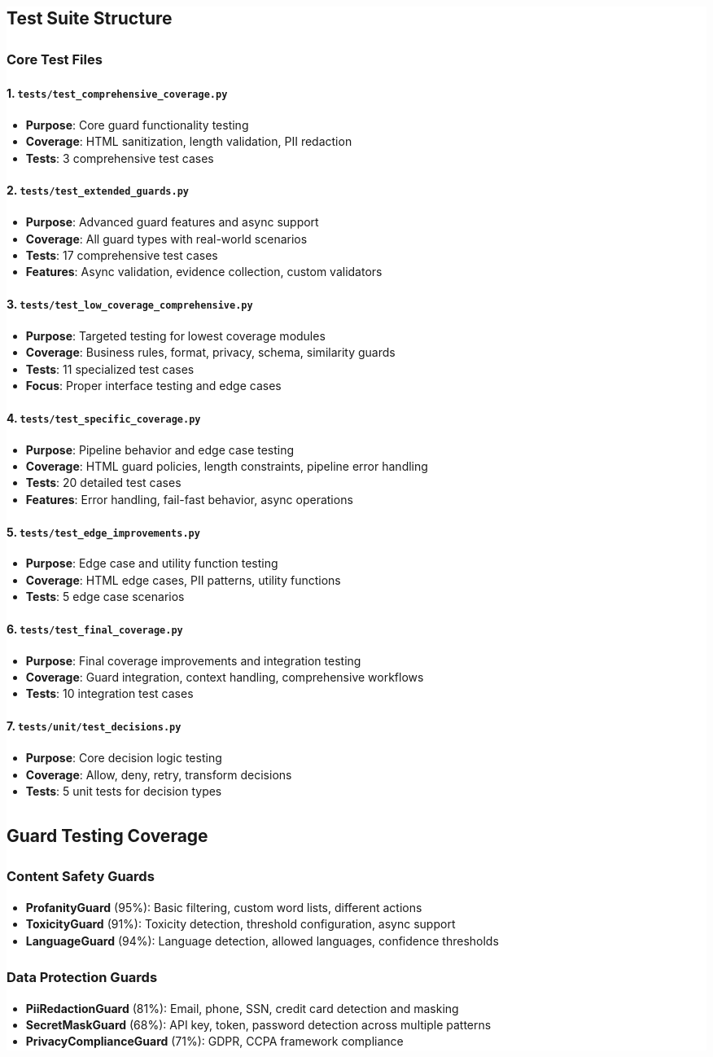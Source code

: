 ## Test Suite Structure

### Core Test Files

#### 1. `tests/test_comprehensive_coverage.py`
- **Purpose**: Core guard functionality testing
- **Coverage**: HTML sanitization, length validation, PII redaction
- **Tests**: 3 comprehensive test cases

#### 2. `tests/test_extended_guards.py` 
- **Purpose**: Advanced guard features and async support
- **Coverage**: All guard types with real-world scenarios
- **Tests**: 17 comprehensive test cases
- **Features**: Async validation, evidence collection, custom validators

#### 3. `tests/test_low_coverage_comprehensive.py`
- **Purpose**: Targeted testing for lowest coverage modules
- **Coverage**: Business rules, format, privacy, schema, similarity guards
- **Tests**: 11 specialized test cases
- **Focus**: Proper interface testing and edge cases

#### 4. `tests/test_specific_coverage.py`
- **Purpose**: Pipeline behavior and edge case testing
- **Coverage**: HTML guard policies, length constraints, pipeline error handling
- **Tests**: 20 detailed test cases
- **Features**: Error handling, fail-fast behavior, async operations

#### 5. `tests/test_edge_improvements.py`
- **Purpose**: Edge case and utility function testing
- **Coverage**: HTML edge cases, PII patterns, utility functions
- **Tests**: 5 edge case scenarios

#### 6. `tests/test_final_coverage.py`
- **Purpose**: Final coverage improvements and integration testing
- **Coverage**: Guard integration, context handling, comprehensive workflows
- **Tests**: 10 integration test cases

#### 7. `tests/unit/test_decisions.py`
- **Purpose**: Core decision logic testing
- **Coverage**: Allow, deny, retry, transform decisions
- **Tests**: 5 unit tests for decision types

## Guard Testing Coverage

### Content Safety Guards
- **ProfanityGuard** (95%): Basic filtering, custom word lists, different actions
- **ToxicityGuard** (91%): Toxicity detection, threshold configuration, async support
- **LanguageGuard** (94%): Language detection, allowed languages, confidence thresholds

### Data Protection Guards
- **PiiRedactionGuard** (81%): Email, phone, SSN, credit card detection and masking
- **SecretMaskGuard** (68%): API key, token, password detection across multiple patterns
- **PrivacyComplianceGuard** (71%): GDPR, CCPA framework compliance
